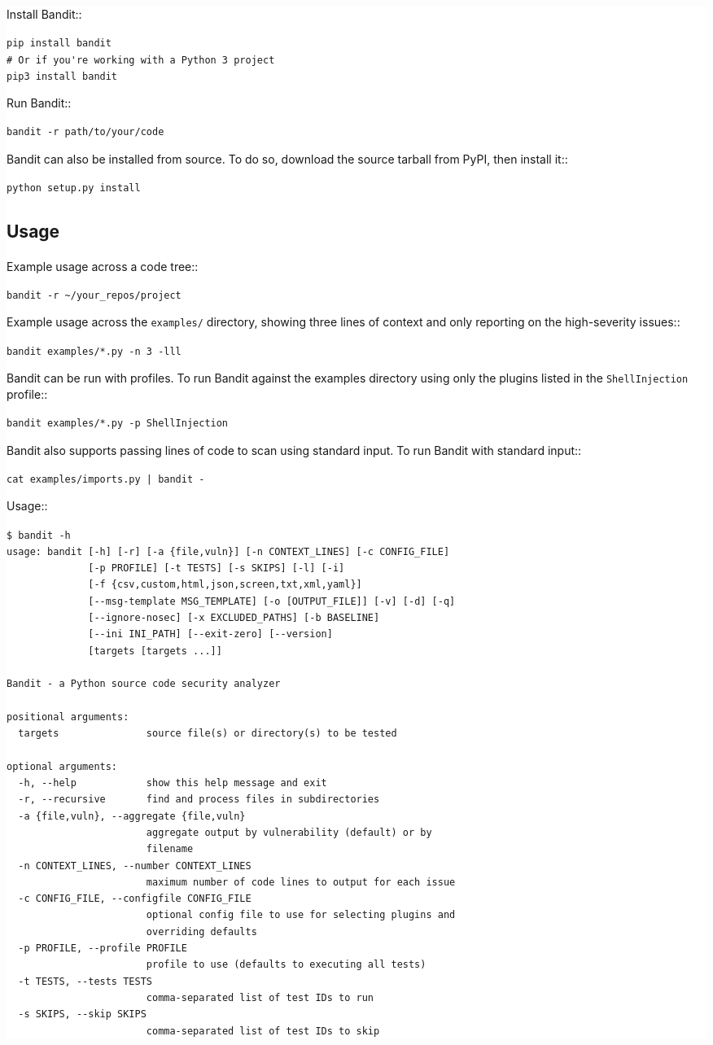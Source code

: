 Install Bandit::

    pip install bandit
    # Or if you're working with a Python 3 project
    pip3 install bandit

Run Bandit::

    bandit -r path/to/your/code


Bandit can also be installed from source. To do so, download the source tarball
from PyPI, then install it::

    python setup.py install


Usage
-----
Example usage across a code tree::

    bandit -r ~/your_repos/project

Example usage across the ``examples/`` directory, showing three lines of
context and only reporting on the high-severity issues::

    bandit examples/*.py -n 3 -lll

Bandit can be run with profiles. To run Bandit against the examples directory
using only the plugins listed in the ``ShellInjection`` profile::

    bandit examples/*.py -p ShellInjection

Bandit also supports passing lines of code to scan using standard input. To
run Bandit with standard input::

    cat examples/imports.py | bandit -

Usage::

    $ bandit -h
    usage: bandit [-h] [-r] [-a {file,vuln}] [-n CONTEXT_LINES] [-c CONFIG_FILE]
                  [-p PROFILE] [-t TESTS] [-s SKIPS] [-l] [-i]
                  [-f {csv,custom,html,json,screen,txt,xml,yaml}]
                  [--msg-template MSG_TEMPLATE] [-o [OUTPUT_FILE]] [-v] [-d] [-q]
                  [--ignore-nosec] [-x EXCLUDED_PATHS] [-b BASELINE]
                  [--ini INI_PATH] [--exit-zero] [--version]
                  [targets [targets ...]]

    Bandit - a Python source code security analyzer

    positional arguments:
      targets               source file(s) or directory(s) to be tested

    optional arguments:
      -h, --help            show this help message and exit
      -r, --recursive       find and process files in subdirectories
      -a {file,vuln}, --aggregate {file,vuln}
                            aggregate output by vulnerability (default) or by
                            filename
      -n CONTEXT_LINES, --number CONTEXT_LINES
                            maximum number of code lines to output for each issue
      -c CONFIG_FILE, --configfile CONFIG_FILE
                            optional config file to use for selecting plugins and
                            overriding defaults
      -p PROFILE, --profile PROFILE
                            profile to use (defaults to executing all tests)
      -t TESTS, --tests TESTS
                            comma-separated list of test IDs to run
      -s SKIPS, --skip SKIPS
                            comma-separated list of test IDs to skip